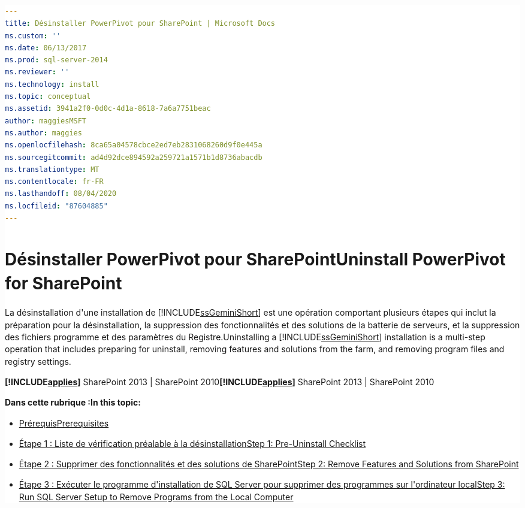 ```yaml
---
title: Désinstaller PowerPivot pour SharePoint | Microsoft Docs
ms.custom: ''
ms.date: 06/13/2017
ms.prod: sql-server-2014
ms.reviewer: ''
ms.technology: install
ms.topic: conceptual
ms.assetid: 3941a2f0-0d0c-4d1a-8618-7a6a7751beac
author: maggiesMSFT
ms.author: maggies
ms.openlocfilehash: 8ca65a04578cbce2ed7eb2831068260d9f0e445a
ms.sourcegitcommit: ad4d92dce894592a259721a1571b1d8736abacdb
ms.translationtype: MT
ms.contentlocale: fr-FR
ms.lasthandoff: 08/04/2020
ms.locfileid: "87604885"
---
```

# <a name="uninstall-powerpivot-for-sharepoint"></a><span data-ttu-id="fa0d6-102">Désinstaller PowerPivot pour SharePoint</span><span class="sxs-lookup"><span data-stu-id="fa0d6-102">Uninstall PowerPivot for SharePoint</span></span>
  <span data-ttu-id="fa0d6-103">La désinstallation d'une installation de [!INCLUDE[ssGeminiShort](../../includes/ssgeminishort-md.md)] est une opération comportant plusieurs étapes qui inclut la préparation pour la désinstallation, la suppression des fonctionnalités et des solutions de la batterie de serveurs, et la suppression des fichiers programme et des paramètres du Registre.</span><span class="sxs-lookup"><span data-stu-id="fa0d6-103">Uninstalling a [!INCLUDE[ssGeminiShort](../../includes/ssgeminishort-md.md)] installation is a multi-step operation that includes preparing for uninstall, removing features and solutions from the farm, and removing program files and registry settings.</span></span>  
  
 <span data-ttu-id="fa0d6-104">**[!INCLUDE[applies](../../includes/applies-md.md)]**  SharePoint 2013 | SharePoint 2010</span><span class="sxs-lookup"><span data-stu-id="fa0d6-104">**[!INCLUDE[applies](../../includes/applies-md.md)]**  SharePoint 2013 | SharePoint 2010</span></span>  
  
 <span data-ttu-id="fa0d6-105">**Dans cette rubrique :**</span><span class="sxs-lookup"><span data-stu-id="fa0d6-105">**In this topic:**</span></span>  
  
-   [<span data-ttu-id="fa0d6-106">Prérequis</span><span class="sxs-lookup"><span data-stu-id="fa0d6-106">Prerequisites</span></span>](#prereq)  
  
-   [<span data-ttu-id="fa0d6-107">Étape 1 : Liste de vérification préalable à la désinstallation</span><span class="sxs-lookup"><span data-stu-id="fa0d6-107">Step 1: Pre-Uninstall Checklist</span></span>](#bkmk_before)  
  
-   [<span data-ttu-id="fa0d6-108">Étape 2 : Supprimer des fonctionnalités et des solutions de SharePoint</span><span class="sxs-lookup"><span data-stu-id="fa0d6-108">Step 2: Remove Features and Solutions from SharePoint</span></span>](#bkmk_remove)  
  
-   [<span data-ttu-id="fa0d6-109">Étape 3 : Exécuter le programme d'installation de SQL Server pour supprimer des programmes sur l'ordinateur local</span><span class="sxs-lookup"><span data-stu-id="fa0d6-109">Step 3: Run SQL Server Setup to Remove Programs from the Local Computer</span></span>](#bkmk_uninstall)  
  